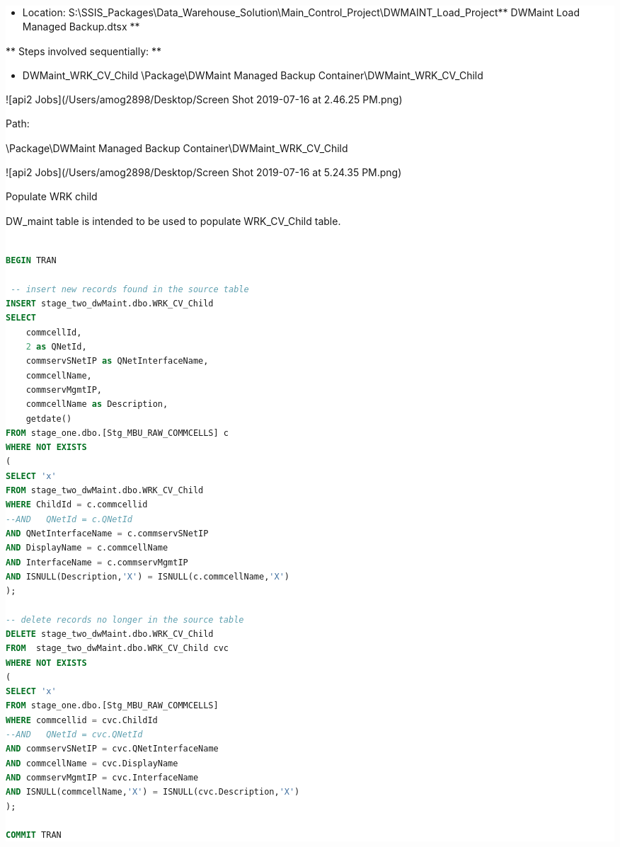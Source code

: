 - Location:   S:\SSIS_Packages\Data_Warehouse_Solution\Main_Control_Project\DWMAINT_Load_Project\** DWMaint Load Managed Backup.dtsx **

** Steps involved sequentially: **

- DWMaint_WRK_CV_Child
\Package\DWMaint Managed Backup Container\DWMaint_WRK_CV_Child



![api2 Jobs](/Users/amog2898/Desktop/Screen Shot 2019-07-16 at 2.46.25 PM.png)

Path:


\Package\DWMaint Managed Backup Container\DWMaint_WRK_CV_Child


![api2 Jobs](/Users/amog2898/Desktop/Screen Shot 2019-07-16 at 5.24.35 PM.png)


Populate WRK child

DW_maint table is intended to be used to populate WRK_CV_Child table.

```sql

BEGIN TRAN

 -- insert new records found in the source table
INSERT stage_two_dwMaint.dbo.WRK_CV_Child
SELECT
	commcellId,
	2 as QNetId,
	commservSNetIP as QNetInterfaceName,
	commcellName,
	commservMgmtIP,
	commcellName as Description,
	getdate()
FROM stage_one.dbo.[Stg_MBU_RAW_COMMCELLS] c
WHERE NOT EXISTS
(
SELECT 'x'
FROM stage_two_dwMaint.dbo.WRK_CV_Child
WHERE ChildId = c.commcellid
--AND	QNetId = c.QNetId
AND	QNetInterfaceName = c.commservSNetIP
AND	DisplayName = c.commcellName
AND	InterfaceName = c.commservMgmtIP
AND	ISNULL(Description,'X') = ISNULL(c.commcellName,'X')
);

-- delete records no longer in the source table
DELETE stage_two_dwMaint.dbo.WRK_CV_Child
FROM  stage_two_dwMaint.dbo.WRK_CV_Child cvc
WHERE NOT EXISTS
(
SELECT 'x'
FROM stage_one.dbo.[Stg_MBU_RAW_COMMCELLS]
WHERE commcellid = cvc.ChildId
--AND	QNetId = cvc.QNetId
AND	commservSNetIP = cvc.QNetInterfaceName
AND	commcellName = cvc.DisplayName
AND	commservMgmtIP = cvc.InterfaceName
AND	ISNULL(commcellName,'X') = ISNULL(cvc.Description,'X')
);

COMMIT TRAN

```